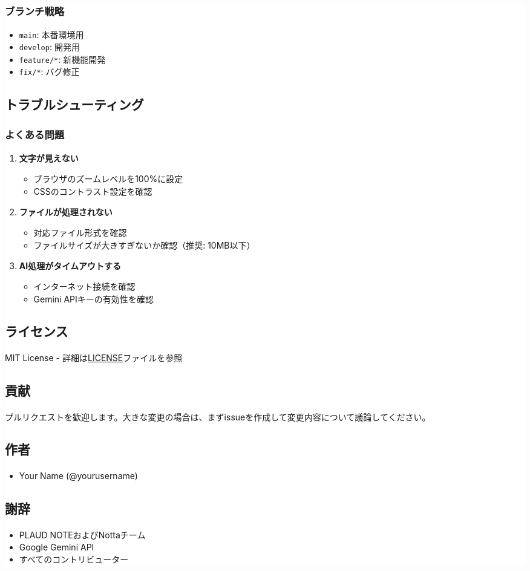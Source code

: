 ### ブランチ戦略

- `main`: 本番環境用
- `develop`: 開発用
- `feature/*`: 新機能開発
- `fix/*`: バグ修正

## トラブルシューティング

### よくある問題

1. **文字が見えない**
   - ブラウザのズームレベルを100%に設定
   - CSSのコントラスト設定を確認

2. **ファイルが処理されない**
   - 対応ファイル形式を確認
   - ファイルサイズが大きすぎないか確認（推奨: 10MB以下）

3. **AI処理がタイムアウトする**
   - インターネット接続を確認
   - Gemini APIキーの有効性を確認

## ライセンス

MIT License - 詳細は[LICENSE](LICENSE)ファイルを参照

## 貢献

プルリクエストを歓迎します。大きな変更の場合は、まずissueを作成して変更内容について議論してください。

## 作者

- Your Name (@yourusername)

## 謝辞

- PLAUD NOTEおよびNottaチーム
- Google Gemini API
- すべてのコントリビューター